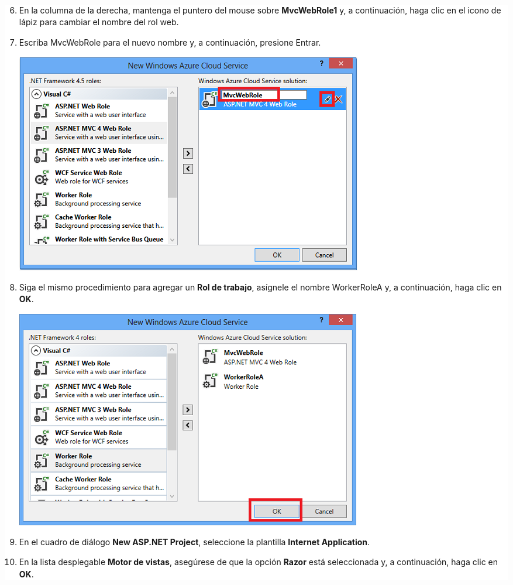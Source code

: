6.  En la columna de la derecha, mantenga el puntero del mouse sobre **MvcWebRole1** y, a continuación, haga clic en el icono de lápiz para cambiar el nombre del rol web.

7.  Escriba MvcWebRole para el nuevo nombre y, a continuación, presione Entrar.

    ![Cuadro de diálogo del nuevo proyecto en nube de Azure - cambiar el nombre del rol web](./media/cloud-services-dotnet-multi-tier-app-storage-1-web-role/mtas-new-cloud-service-dialog-rename.png)

8.  Siga el mismo procedimiento para agregar un **Rol de trabajo**, asígnele el nombre WorkerRoleA y, a continuación, haga clic en **OK**.

    ![Cuadro de diálogo del nuevo proyecto en nube de Azure - agregar un rol de trabajo](./media/cloud-services-dotnet-multi-tier-app-storage-1-web-role/mtas-new-cloud-service-add-worker-a.png)

9.  En el cuadro de diálogo **New ASP.NET Project**, seleccione la plantilla **Internet Application**.

10. En la lista desplegable **Motor de vistas**, asegúrese de que la opción **Razor** está seleccionada y, a continuación, haga clic en **OK**.
